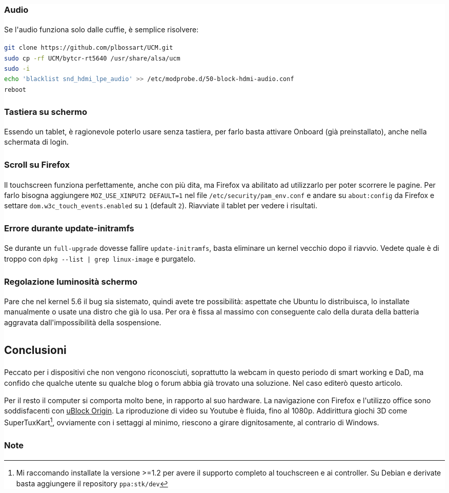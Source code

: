 ### Audio

Se l'audio funziona solo dalle cuffie, è semplice risolvere:
```bash
git clone https://github.com/plbossart/UCM.git
sudo cp -rf UCM/bytcr-rt5640 /usr/share/alsa/ucm
sudo -i
echo 'blacklist snd_hdmi_lpe_audio' >> /etc/modprobe.d/50-block-hdmi-audio.conf
reboot
```

### Tastiera su schermo

Essendo un tablet, è ragionevole poterlo usare senza tastiera, per farlo basta attivare Onboard (già preinstallato), anche nella schermata di login.

### Scroll su Firefox

Il touchscreen funziona perfettamente, anche con più dita, ma Firefox va abilitato ad utilizzarlo per poter scorrere le pagine. Per farlo bisogna aggiungere `MOZ_USE_XINPUT2 DEFAULT=1` nel file `/etc/security/pam_env.conf` e andare su `about:config` da Firefox e settare `dom.w3c_touch_events.enabled` su `1` (default `2`). Riavviate il tablet per vedere i risultati.

### Errore durante update-initramfs

Se durante un `full-upgrade` dovesse fallire `update-initramfs`, basta eliminare un kernel vecchio dopo il riavvio. Vedete quale è di troppo con `dpkg --list | grep linux-image` e purgatelo.

### Regolazione luminosità schermo

Pare che nel kernel 5.6 il bug sia sistemato, quindi avete tre possibilità: aspettate che Ubuntu lo distribuisca, lo installate manualmente o usate una distro che già lo usa. Per ora è fissa al massimo con conseguente calo della durata della batteria aggravata dall'impossibilità della sospensione.

## Conclusioni

Peccato per i dispositivi che non vengono riconosciuti, soprattutto la webcam in questo periodo di smart working e DaD, ma confido che qualche utente su qualche blog o forum abbia già trovato una soluzione. Nel caso editerò questo articolo.

Per il resto il computer si comporta molto bene, in rapporto al suo hardware. La navigazione con Firefox e l'utilizzo office sono soddisfacenti con [uBlock Origin](https://addons.mozilla.org/it/firefox/addon/ublock-origin/). La riproduzione di video su Youtube è fluida, fino al 1080p. Addirittura giochi 3D come SuperTuxKart[^2], ovviamente con i settaggi al minimo, riescono a girare dignitosamente, al contrario di Windows.

### Note

[^1]: https://tech.everyeye.it/amp/notizie/pubblicato-4chan-codice-sorgente-windows-xp-non-buona-notizia-470759.html

[^2]: Mi raccomando installate la versione >=1.2 per avere il supporto completo al touchscreen e ai controller. Su Debian e derivate basta aggiungere il repository `ppa:stk/dev`

[^3]:Curioso che uno dei miei sofware preferiti su Windows sia proprio uno che serve a toglierlo. [semicit. Mike Party]

[^4]: Probabilemte è possibile installare Grub anche in chroot o direttamente dall'ambiente live usando anche il paramentro `--boot-directory=/mnt/boot`, ma con me non ha funzionato.
